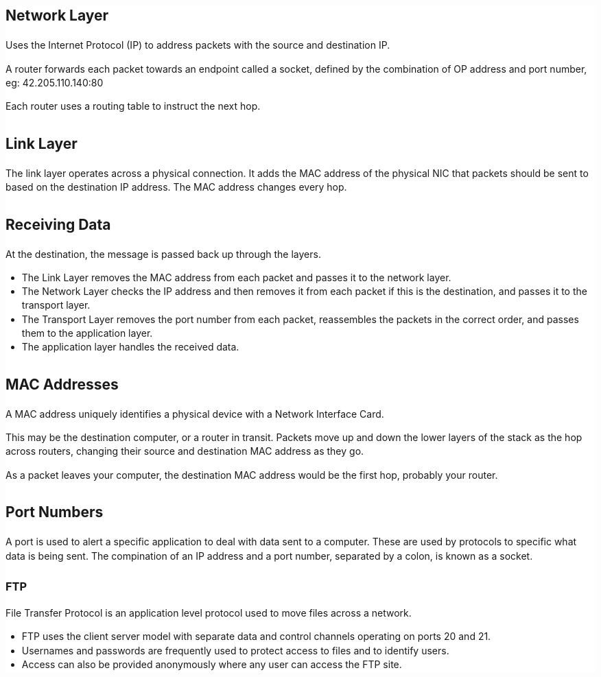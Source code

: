 ## Network Layer ##

Uses the Internet Protocol (IP) to address packets with the source and destination IP. 

A router forwards each packet towards an endpoint called a socket, defined by the combination of OP address and port number, eg: 42.205.110.140:80

Each router uses a routing table to instruct the next hop.

## Link Layer ##


The link layer operates across a physical connection. It adds the MAC address of the physical NIC that packets should be sent to based on the destination IP address. The MAC address changes every hop.


## Receiving Data ##

At the destination, the message is passed back up through the layers.

 - The Link Layer removes the MAC address from each packet and passes it to the network layer.
 - The Network Layer checks the IP address and then removes it from each packet if this is the destination, and passes it to the transport layer.
 - The Transport Layer removes the port number from each packet, reassembles the packets in the correct order, and passes them to the application layer.
 - The application layer handles the received data.


## MAC Addresses ##

A MAC address uniquely identifies a physical device with a Network Interface Card.

This may be the destination computer, or a router in transit. Packets move up and down the lower layers of the stack as the hop across routers, changing their source and destination MAC address as they go.

As a packet leaves your computer, the destination MAC address would be the first hop, probably your router.


## Port Numbers ##

A port is used to alert a specific application to deal with data sent to a computer. These are used by protocols to specific what data is being sent.
The compination of an IP address and a port number, separated by a colon, is known as a socket.

### FTP ###

File Transfer Protocol is an application level protocol used to move files across a network.

 - FTP uses the client server model with separate data and control channels operating on ports 20 and 21.
 - Usernames and passwords are frequently used to protect access to files and to identify users.
 - Access can also be provided anonymously where any user can access the FTP site.
